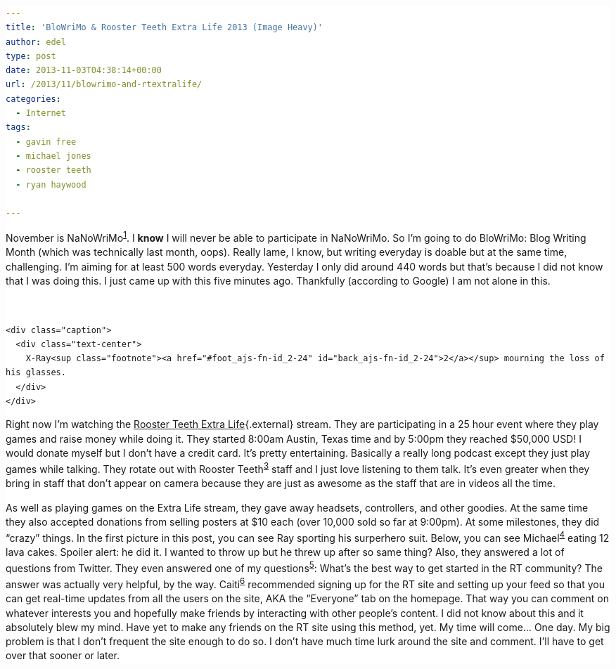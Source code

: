 ```yaml
---
title: 'BloWriMo & Rooster Teeth Extra Life 2013 (Image Heavy)'
author: edel
type: post
date: 2013-11-03T04:38:14+00:00
url: /2013/11/blowrimo-and-rtextralife/
categories:
  - Internet
tags:
  - gavin free
  - michael jones
  - rooster teeth
  - ryan haywood

---
```

November is NaNoWriMo<sup class="footnote"><a href="#foot_ajs-fn-id_1-24" id="back_ajs-fn-id_1-24">1</a></sup>. I **know** I will never be able to participate in NaNoWriMo. So I&#8217;m going to do BloWriMo: Blog Writing Month (which was technically last month, oops). Really lame, I know, but writing everyday is doable but at the same time, challenging. I&#8217;m aiming for at least 500 words everyday. Yesterday I only did around 440 words but that&#8217;s because I did not know that I was doing this. I just came up with this five minutes ago. Thankfully (according to Google) I am not alone in this.

<div class="center-block">
  <div class="media">
    <img class="img-responsive" alt="" src="http://scattered.me/wp-content/uploads/2013/11/xray.png" /></p> 
    
    <div class="caption">
      <div class="text-center">
        X-Ray<sup class="footnote"><a href="#foot_ajs-fn-id_2-24" id="back_ajs-fn-id_2-24">2</a></sup> mourning the loss of his glasses.
      </div>
    </div>
  </div>
</div>

Right now I&#8217;m watching the [Rooster Teeth Extra Life][1]{.external} stream. They are participating in a 25 hour event where they play games and raise money while doing it. They started 8:00am Austin, Texas time and by 5:00pm they reached $50,000 USD! I would donate myself but I don&#8217;t have a credit card. It&#8217;s pretty entertaining. Basically a really long podcast except they just play games while talking. They rotate out with Rooster Teeth<sup class="footnote"><a href="#foot_ajs-fn-id_3-24" id="back_ajs-fn-id_3-24">3</a></sup> staff and I just love listening to them talk. It&#8217;s even greater when they bring in staff that don&#8217;t appear on camera because they are just as awesome as the staff that are in videos all the time.

As well as playing games on the Extra Life stream, they gave away headsets, controllers, and other goodies. At the same time they also accepted donations from selling posters at $10 each (over 10,000 sold so far at 9:00pm). At some milestones, they did &#8220;crazy&#8221; things. In the first picture in this post, you can see Ray sporting his surperhero suit. Below, you can see Michael<sup class="footnote"><a href="#foot_ajs-fn-id_4-24" id="back_ajs-fn-id_4-24">4</a></sup> eating 12 lava cakes. Spoiler alert: he did it. I wanted to throw up but he threw up after so same thing? Also, they answered a lot of questions from Twitter. They even answered one of my questions<sup class="footnote"><a href="#foot_ajs-fn-id_5-24" id="back_ajs-fn-id_5-24">5</a></sup>: What&#8217;s the best way to get started in the RT community? The answer was actually very helpful, by the way. Caiti<sup class="footnote"><a href="#foot_ajs-fn-id_6-24" id="back_ajs-fn-id_6-24">6</a></sup> recommended signing up for the RT site and setting up your feed so that you can get real-time updates from all the users on the site, AKA the &#8220;Everyone&#8221; tab on the homepage. That way you can comment on whatever interests you and hopefully make friends by interacting with other people&#8217;s content. I did not know about this and it absolutely blew my mind. Have yet to make any friends on the RT site using this method, yet. My time will come&#8230; One day. My big problem is that I don&#8217;t frequent the site enough to do so. I don&#8217;t have much time lurk around the site and comment. I&#8217;ll have to get over that sooner or later.


 [1]: http://www.youtube.com/watch?v=kjrOuLhO170
 [2]: http://youtube.com/letsplay